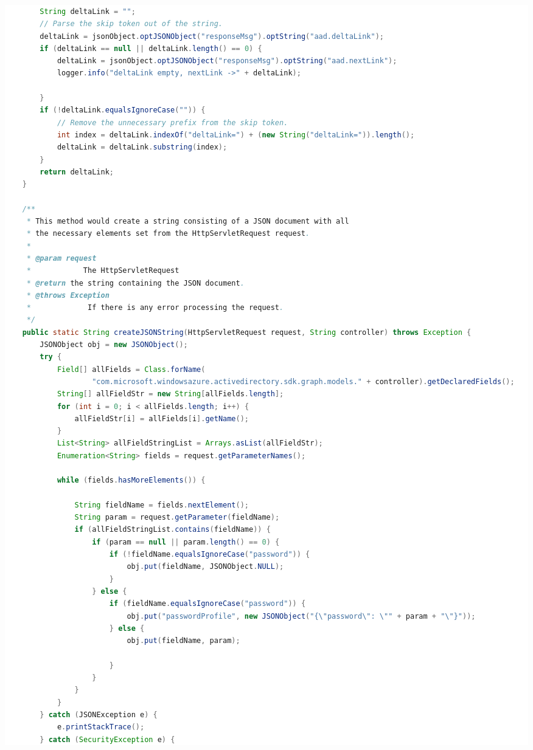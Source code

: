 ```Java
        String deltaLink = "";
        // Parse the skip token out of the string.
        deltaLink = jsonObject.optJSONObject("responseMsg").optString("aad.deltaLink");
        if (deltaLink == null || deltaLink.length() == 0) {
            deltaLink = jsonObject.optJSONObject("responseMsg").optString("aad.nextLink");
            logger.info("deltaLink empty, nextLink ->" + deltaLink);

        }
        if (!deltaLink.equalsIgnoreCase("")) {
            // Remove the unnecessary prefix from the skip token.
            int index = deltaLink.indexOf("deltaLink=") + (new String("deltaLink=")).length();
            deltaLink = deltaLink.substring(index);
        }
        return deltaLink;
    }

    /**
     * This method would create a string consisting of a JSON document with all
     * the necessary elements set from the HttpServletRequest request.
     * 
     * @param request
     *            The HttpServletRequest
     * @return the string containing the JSON document.
     * @throws Exception
     *             If there is any error processing the request.
     */
    public static String createJSONString(HttpServletRequest request, String controller) throws Exception {
        JSONObject obj = new JSONObject();
        try {
            Field[] allFields = Class.forName(
                    "com.microsoft.windowsazure.activedirectory.sdk.graph.models." + controller).getDeclaredFields();
            String[] allFieldStr = new String[allFields.length];
            for (int i = 0; i < allFields.length; i++) {
                allFieldStr[i] = allFields[i].getName();
            }
            List<String> allFieldStringList = Arrays.asList(allFieldStr);
            Enumeration<String> fields = request.getParameterNames();

            while (fields.hasMoreElements()) {

                String fieldName = fields.nextElement();
                String param = request.getParameter(fieldName);
                if (allFieldStringList.contains(fieldName)) {
                    if (param == null || param.length() == 0) {
                        if (!fieldName.equalsIgnoreCase("password")) {
                            obj.put(fieldName, JSONObject.NULL);
                        }
                    } else {
                        if (fieldName.equalsIgnoreCase("password")) {
                            obj.put("passwordProfile", new JSONObject("{\"password\": \"" + param + "\"}"));
                        } else {
                            obj.put(fieldName, param);

                        }
                    }
                }
            }
        } catch (JSONException e) {
            e.printStackTrace();
        } catch (SecurityException e) {
```